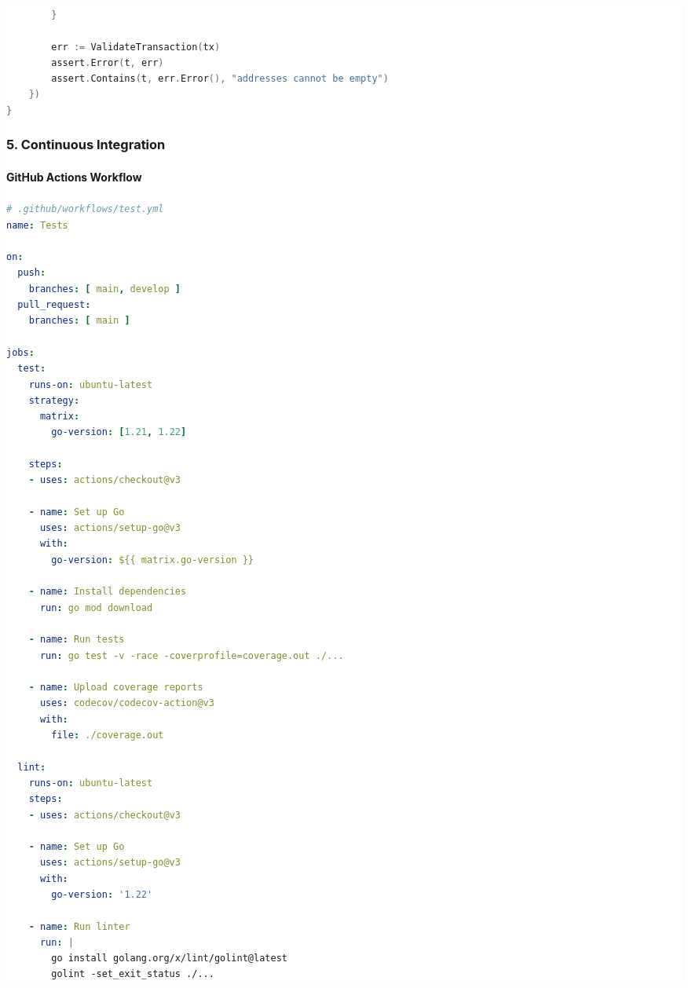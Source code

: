 ```go
        }
        
        err := ValidateTransaction(tx)
        assert.Error(t, err)
        assert.Contains(t, err.Error(), "addresses cannot be empty")
    })
}
```

### **5. Continuous Integration**

#### **GitHub Actions Workflow**
```yaml
# .github/workflows/test.yml
name: Tests

on:
  push:
    branches: [ main, develop ]
  pull_request:
    branches: [ main ]

jobs:
  test:
    runs-on: ubuntu-latest
    strategy:
      matrix:
        go-version: [1.21, 1.22]

    steps:
    - uses: actions/checkout@v3

    - name: Set up Go
      uses: actions/setup-go@v3
      with:
        go-version: ${{ matrix.go-version }}

    - name: Install dependencies
      run: go mod download

    - name: Run tests
      run: go test -v -race -coverprofile=coverage.out ./...

    - name: Upload coverage reports
      uses: codecov/codecov-action@v3
      with:
        file: ./coverage.out

  lint:
    runs-on: ubuntu-latest
    steps:
    - uses: actions/checkout@v3

    - name: Set up Go
      uses: actions/setup-go@v3
      with:
        go-version: '1.22'

    - name: Run linter
      run: |
        go install golang.org/x/lint/golint@latest
        golint -set_exit_status ./...

```